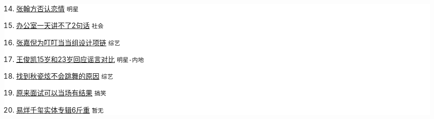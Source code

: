 14. [张翰方否认恋情](https://m.weibo.cn/search?containerid=100103type%3D1%26t%3D10%26q%3D%23%E5%BC%A0%E7%BF%B0%E6%96%B9%E5%90%A6%E8%AE%A4%E6%81%8B%E6%83%85%23&stream_entry_id=31&isnewpage=1&extparam=seat%3D1%26pos%3D12%26realpos%3D11%26lcate%3D5001%26band_rank%3D11%26q%3D%2523%25E5%25BC%25A0%25E7%25BF%25B0%25E6%2596%25B9%25E5%2590%25A6%25E8%25AE%25A4%25E6%2581%258B%25E6%2583%2585%2523%26cate%3D5001%26flag%3D1%26dgr%3D0%26c_type%3D31%26stream_entry_id%3D31%26filter_type%3Drealtimehot%26display_time%3D1684127881%26pre_seqid%3D1684127881125027169136&luicode=10000011&lfid=106003type%3D25%26t%3D3%26disable_hot%3D1%26filter_type%3Drealtimehot) `明星` 

15. [办公室一天讲不了2句话](https://m.weibo.cn/search?containerid=100103type%3D1%26t%3D10%26q%3D%23%E5%8A%9E%E5%85%AC%E5%AE%A4%E4%B8%80%E5%A4%A9%E8%AE%B2%E4%B8%8D%E4%BA%862%E5%8F%A5%E8%AF%9D%23&stream_entry_id=31&isnewpage=1&extparam=seat%3D1%26pos%3D13%26realpos%3D12%26lcate%3D5001%26band_rank%3D12%26q%3D%2523%25E5%258A%259E%25E5%2585%25AC%25E5%25AE%25A4%25E4%25B8%2580%25E5%25A4%25A9%25E8%25AE%25B2%25E4%25B8%258D%25E4%25BA%25862%25E5%258F%25A5%25E8%25AF%259D%2523%26cate%3D5001%26flag%3D0%26dgr%3D0%26c_type%3D31%26stream_entry_id%3D31%26filter_type%3Drealtimehot%26display_time%3D1684127881%26pre_seqid%3D1684127881125027169136&luicode=10000011&lfid=106003type%3D25%26t%3D3%26disable_hot%3D1%26filter_type%3Drealtimehot) `社会` 

16. [张嘉倪为叮叮当当组设计项链](https://m.weibo.cn/search?containerid=100103type%3D1%26t%3D10%26q%3D%23%E5%BC%A0%E5%98%89%E5%80%AA%E4%B8%BA%E5%8F%AE%E5%8F%AE%E5%BD%93%E5%BD%93%E7%BB%84%E8%AE%BE%E8%AE%A1%E9%A1%B9%E9%93%BE%23&stream_entry_id=31&isnewpage=1&extparam=seat%3D1%26pos%3D14%26realpos%3D13%26lcate%3D5001%26band_rank%3D13%26q%3D%2523%25E5%25BC%25A0%25E5%2598%2589%25E5%2580%25AA%25E4%25B8%25BA%25E5%258F%25AE%25E5%258F%25AE%25E5%25BD%2593%25E5%25BD%2593%25E7%25BB%2584%25E8%25AE%25BE%25E8%25AE%25A1%25E9%25A1%25B9%25E9%2593%25BE%2523%26cate%3D5001%26flag%3D1%26dgr%3D0%26c_type%3D31%26stream_entry_id%3D31%26filter_type%3Drealtimehot%26display_time%3D1684127881%26pre_seqid%3D1684127881125027169136&luicode=10000011&lfid=106003type%3D25%26t%3D3%26disable_hot%3D1%26filter_type%3Drealtimehot) `综艺` 

17. [王俊凯15岁和23岁回应谣言对比](https://m.weibo.cn/search?containerid=100103type%3D1%26t%3D10%26q%3D%23%E7%8E%8B%E4%BF%8A%E5%87%AF15%E5%B2%81%E5%92%8C23%E5%B2%81%E5%9B%9E%E5%BA%94%E8%B0%A3%E8%A8%80%E5%AF%B9%E6%AF%94%23&stream_entry_id=31&isnewpage=1&extparam=seat%3D1%26pos%3D15%26realpos%3D14%26lcate%3D5001%26band_rank%3D14%26q%3D%2523%25E7%258E%258B%25E4%25BF%258A%25E5%2587%25AF15%25E5%25B2%2581%25E5%2592%258C23%25E5%25B2%2581%25E5%259B%259E%25E5%25BA%2594%25E8%25B0%25A3%25E8%25A8%2580%25E5%25AF%25B9%25E6%25AF%2594%2523%26cate%3D5001%26flag%3D0%26dgr%3D0%26c_type%3D31%26stream_entry_id%3D31%26filter_type%3Drealtimehot%26display_time%3D1684127881%26pre_seqid%3D1684127881125027169136&luicode=10000011&lfid=106003type%3D25%26t%3D3%26disable_hot%3D1%26filter_type%3Drealtimehot) `明星-内地` 

18. [找到秋瓷炫不会跳舞的原因](https://m.weibo.cn/search?containerid=100103type%3D1%26t%3D10%26q%3D%23%E6%89%BE%E5%88%B0%E7%A7%8B%E7%93%B7%E7%82%AB%E4%B8%8D%E4%BC%9A%E8%B7%B3%E8%88%9E%E7%9A%84%E5%8E%9F%E5%9B%A0%23&stream_entry_id=31&isnewpage=1&extparam=seat%3D1%26pos%3D16%26realpos%3D15%26lcate%3D5001%26band_rank%3D15%26q%3D%2523%25E6%2589%25BE%25E5%2588%25B0%25E7%25A7%258B%25E7%2593%25B7%25E7%2582%25AB%25E4%25B8%258D%25E4%25BC%259A%25E8%25B7%25B3%25E8%2588%259E%25E7%259A%2584%25E5%258E%259F%25E5%259B%25A0%2523%26cate%3D5001%26flag%3D1%26dgr%3D0%26c_type%3D31%26stream_entry_id%3D31%26filter_type%3Drealtimehot%26display_time%3D1684127881%26pre_seqid%3D1684127881125027169136&luicode=10000011&lfid=106003type%3D25%26t%3D3%26disable_hot%3D1%26filter_type%3Drealtimehot) `综艺` 

19. [原来面试可以当场有结果](https://m.weibo.cn/search?containerid=100103type%3D1%26t%3D10%26q%3D%23%E5%8E%9F%E6%9D%A5%E9%9D%A2%E8%AF%95%E5%8F%AF%E4%BB%A5%E5%BD%93%E5%9C%BA%E6%9C%89%E7%BB%93%E6%9E%9C%23&stream_entry_id=31&isnewpage=1&extparam=seat%3D1%26pos%3D17%26realpos%3D16%26lcate%3D5001%26band_rank%3D16%26q%3D%2523%25E5%258E%259F%25E6%259D%25A5%25E9%259D%25A2%25E8%25AF%2595%25E5%258F%25AF%25E4%25BB%25A5%25E5%25BD%2593%25E5%259C%25BA%25E6%259C%2589%25E7%25BB%2593%25E6%259E%259C%2523%26cate%3D5001%26flag%3D1%26dgr%3D0%26c_type%3D31%26stream_entry_id%3D31%26filter_type%3Drealtimehot%26display_time%3D1684127881%26pre_seqid%3D1684127881125027169136&luicode=10000011&lfid=106003type%3D25%26t%3D3%26disable_hot%3D1%26filter_type%3Drealtimehot) `搞笑` 

20. [易烊千玺实体专辑6斤重](https://m.weibo.cn/search?containerid=100103type%3D1%26t%3D10%26q%3D%E6%98%93%E7%83%8A%E5%8D%83%E7%8E%BA%E5%AE%9E%E4%BD%93%E4%B8%93%E8%BE%916%E6%96%A4%E9%87%8D&stream_entry_id=31&isnewpage=1&extparam=seat%3D1%26pos%3D18%26realpos%3D17%26lcate%3D5001%26band_rank%3D17%26q%3D%25E6%2598%2593%25E7%2583%258A%25E5%258D%2583%25E7%258E%25BA%25E5%25AE%259E%25E4%25BD%2593%25E4%25B8%2593%25E8%25BE%25916%25E6%2596%25A4%25E9%2587%258D%26cate%3D5001%26flag%3D0%26dgr%3D0%26c_type%3D31%26stream_entry_id%3D31%26filter_type%3Drealtimehot%26display_time%3D1684127881%26pre_seqid%3D1684127881125027169136&luicode=10000011&lfid=106003type%3D25%26t%3D3%26disable_hot%3D1%26filter_type%3Drealtimehot) `暂无` 
